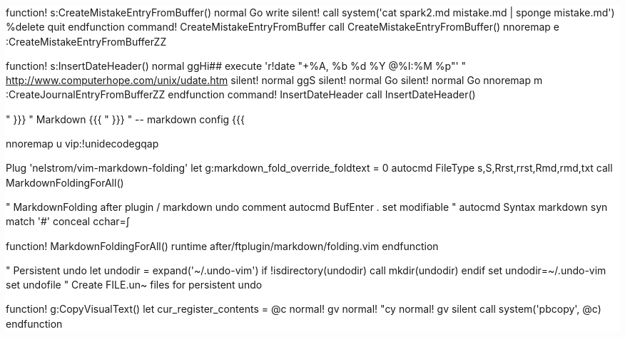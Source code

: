 
function! s:CreateMistakeEntryFromBuffer()
  normal Go
  write
  silent! call system('cat spark2.md mistake.md | sponge mistake.md')
  %delete
  quit
endfunction
command! CreateMistakeEntryFromBuffer call <sid>CreateMistakeEntryFromBuffer()
nnoremap <leader>e :CreateMistakeEntryFromBuffer<cr>ZZ<cr>

function! s:InsertDateHeader()
  normal ggHi## 
  execute 'r!date "+\%A, \%b \%d \%Y @\%I:\%M \%p"'
  " http://www.computerhope.com/unix/udate.htm
  silent! normal ggS
  silent! normal Go
  silent! normal Go
  nnoremap <buffer> <leader>m :CreateJournalEntryFromBuffer<cr>ZZ<cr>
endfunction
command! InsertDateHeader call <sid>InsertDateHeader()

" }}}
" Markdown  {{{
" }}}
"  -- markdown config {{{

nnoremap <localleader>u vip:!unidecode<cr>gqap

Plug 'nelstrom/vim-markdown-folding'
    let g:markdown_fold_override_foldtext = 0
    autocmd FileType s,S,Rrst,rrst,Rmd,rmd,txt call MarkdownFoldingForAll()

" MarkdownFolding after plugin / markdown undo comment
autocmd BufEnter *.* set modifiable
" autocmd Syntax markdown syn match '#' conceal cchar=∫

function! MarkdownFoldingForAll()
    runtime after/ftplugin/markdown/folding.vim
endfunction

" Persistent undo
let undodir = expand('~/.undo-vim')
if !isdirectory(undodir)
    call mkdir(undodir)
endif
set undodir=~/.undo-vim
set undofile " Create FILE.un~ files for persistent undo

function! g:CopyVisualText()
    let cur_register_contents = @c
    normal! gv
    normal! "cy
    normal! gv
    silent call system('pbcopy', @c)
endfunction
